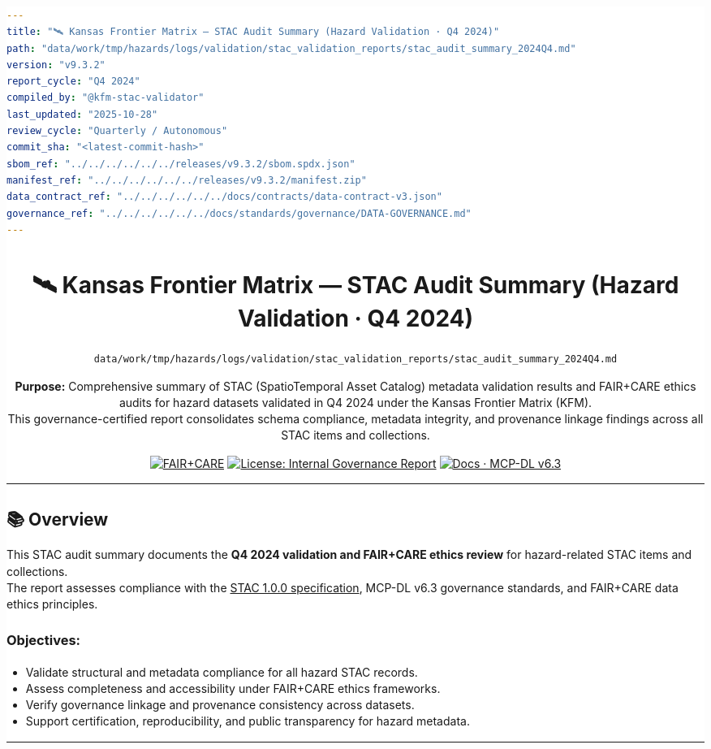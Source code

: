 ```yaml
---
title: "🛰️ Kansas Frontier Matrix — STAC Audit Summary (Hazard Validation · Q4 2024)"
path: "data/work/tmp/hazards/logs/validation/stac_validation_reports/stac_audit_summary_2024Q4.md"
version: "v9.3.2"
report_cycle: "Q4 2024"
compiled_by: "@kfm-stac-validator"
last_updated: "2025-10-28"
review_cycle: "Quarterly / Autonomous"
commit_sha: "<latest-commit-hash>"
sbom_ref: "../../../../../../releases/v9.3.2/sbom.spdx.json"
manifest_ref: "../../../../../../releases/v9.3.2/manifest.zip"
data_contract_ref: "../../../../../../docs/contracts/data-contract-v3.json"
governance_ref: "../../../../../../docs/standards/governance/DATA-GOVERNANCE.md"
---
```


<div align="center">

# 🛰️ Kansas Frontier Matrix — **STAC Audit Summary (Hazard Validation · Q4 2024)**
`data/work/tmp/hazards/logs/validation/stac_validation_reports/stac_audit_summary_2024Q4.md`

**Purpose:** Comprehensive summary of STAC (SpatioTemporal Asset Catalog) metadata validation results and FAIR+CARE ethics audits for hazard datasets validated in Q4 2024 under the Kansas Frontier Matrix (KFM).  
This governance-certified report consolidates schema compliance, metadata integrity, and provenance linkage findings across all STAC items and collections.

[![FAIR+CARE](https://img.shields.io/badge/FAIR%2BCARE-STAC%20Audit%20Certified-gold)](../../../../../../docs/standards/faircare-validation.md)
[![License: Internal Governance Report](https://img.shields.io/badge/License-Internal%20Audit%20Logs-grey)](../../../../../../LICENSE)
[![Docs · MCP-DL v6.3](https://img.shields.io/badge/Docs-MCP--DL%20v6.3-blue)](../../../../../../docs/architecture/repo-focus.md)

</div>

---

## 📚 Overview

This STAC audit summary documents the **Q4 2024 validation and FAIR+CARE ethics review** for hazard-related STAC items and collections.  
The report assesses compliance with the [STAC 1.0.0 specification](https://stacspec.org), MCP-DL v6.3 governance standards, and FAIR+CARE data ethics principles.

### Objectives:
- Validate structural and metadata compliance for all hazard STAC records.  
- Assess completeness and accessibility under FAIR+CARE ethics frameworks.  
- Verify governance linkage and provenance consistency across datasets.  
- Support certification, reproducibility, and public transparency for hazard metadata.  

---